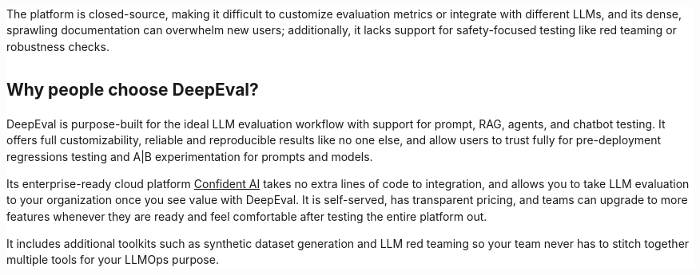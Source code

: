 The platform is closed-source, making it difficult to customize evaluation metrics or integrate with different LLMs, and its dense, sprawling documentation can overwhelm new users; additionally, it lacks support for safety-focused testing like red teaming or robustness checks.

## Why people choose DeepEval?

DeepEval is purpose-built for the ideal LLM evaluation workflow with support for prompt, RAG, agents, and chatbot testing. It offers full customizability, reliable and reproducible results like no one else, and allow users to trust fully for pre-deployment regressions testing and A|B experimentation for prompts and models.

Its enterprise-ready cloud platform [Confident AI](https://confident-ai.com) takes no extra lines of code to integration, and allows you to take LLM evaluation to your organization once you see value with DeepEval. It is self-served, has transparent pricing, and teams can upgrade to more features whenever they are ready and feel comfortable after testing the entire platform out.

It includes additional toolkits such as synthetic dataset generation and LLM red teaming so your team never has to stitch together multiple tools for your LLMOps purpose.
